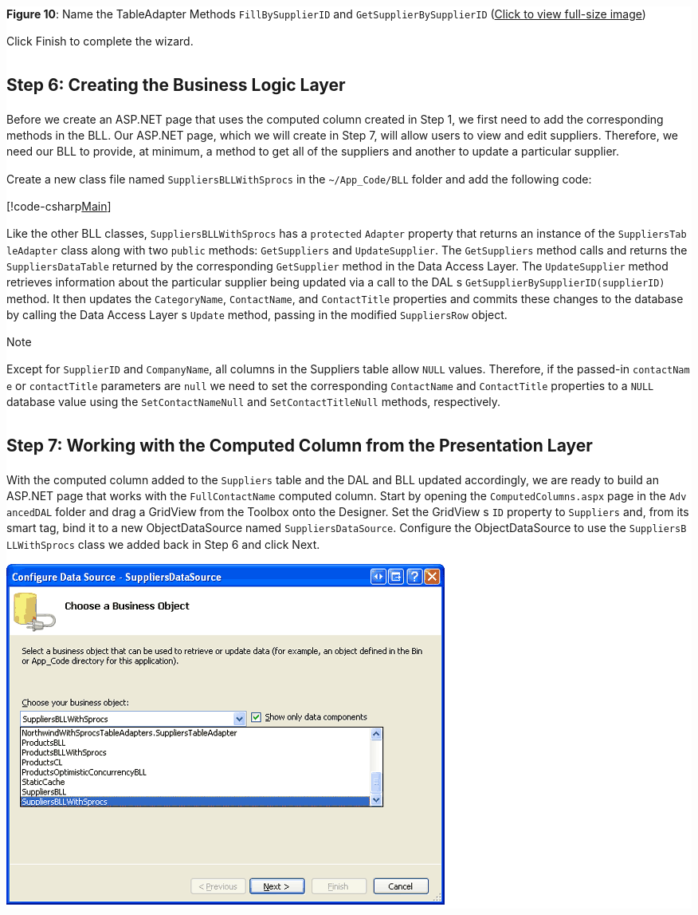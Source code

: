 **Figure 10**: Name the TableAdapter Methods `FillBySupplierID` and `GetSupplierBySupplierID` ([Click to view full-size image](working-with-computed-columns-cs/_static/image30.png))

Click Finish to complete the wizard.

## Step 6: Creating the Business Logic Layer

Before we create an ASP.NET page that uses the computed column created in Step 1, we first need to add the corresponding methods in the BLL. Our ASP.NET page, which we will create in Step 7, will allow users to view and edit suppliers. Therefore, we need our BLL to provide, at minimum, a method to get all of the suppliers and another to update a particular supplier.

Create a new class file named `SuppliersBLLWithSprocs` in the `~/App_Code/BLL` folder and add the following code:

[!code-csharp[Main](working-with-computed-columns-cs/samples/sample6.cs)]

Like the other BLL classes, `SuppliersBLLWithSprocs` has a `protected` `Adapter` property that returns an instance of the `SuppliersTableAdapter` class along with two `public` methods: `GetSuppliers` and `UpdateSupplier`. The `GetSuppliers` method calls and returns the `SuppliersDataTable` returned by the corresponding `GetSupplier` method in the Data Access Layer. The `UpdateSupplier` method retrieves information about the particular supplier being updated via a call to the DAL s `GetSupplierBySupplierID(supplierID)` method. It then updates the `CategoryName`, `ContactName`, and `ContactTitle` properties and commits these changes to the database by calling the Data Access Layer s `Update` method, passing in the modified `SuppliersRow` object.

> [!NOTE]
> Except for `SupplierID` and `CompanyName`, all columns in the Suppliers table allow `NULL` values. Therefore, if the passed-in `contactName` or `contactTitle` parameters are `null` we need to set the corresponding `ContactName` and `ContactTitle` properties to a `NULL` database value using the `SetContactNameNull` and `SetContactTitleNull` methods, respectively.

## Step 7: Working with the Computed Column from the Presentation Layer

With the computed column added to the `Suppliers` table and the DAL and BLL updated accordingly, we are ready to build an ASP.NET page that works with the `FullContactName` computed column. Start by opening the `ComputedColumns.aspx` page in the `AdvancedDAL` folder and drag a GridView from the Toolbox onto the Designer. Set the GridView s `ID` property to `Suppliers` and, from its smart tag, bind it to a new ObjectDataSource named `SuppliersDataSource`. Configure the ObjectDataSource to use the `SuppliersBLLWithSprocs` class we added back in Step 6 and click Next.

[![Configure the ObjectDataSource to Use the SuppliersBLLWithSprocs Class](working-with-computed-columns-cs/_static/image32.png)](working-with-computed-columns-cs/_static/image31.png)

